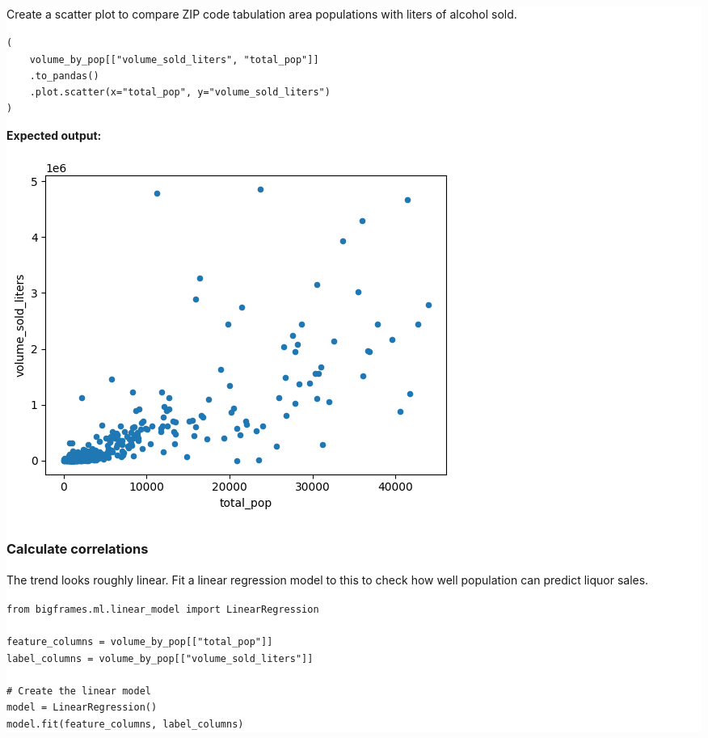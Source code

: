Create a scatter plot to compare ZIP code tabulation area populations with
liters of alcohol sold.

```
(
    volume_by_pop[["volume_sold_liters", "total_pop"]]
    .to_pandas()
    .plot.scatter(x="total_pop", y="volume_sold_liters")
)
```

**Expected output:**

![Scatter plot of zip code tabulation areas by the population and liters of liquor sold](img/iowa-pop-volume-scatter.png)

### Calculate correlations

The trend looks roughly linear. Fit a linear regression model to this to check
how well population can predict liquor sales.

```
from bigframes.ml.linear_model import LinearRegression

feature_columns = volume_by_pop[["total_pop"]]
label_columns = volume_by_pop[["volume_sold_liters"]]

# Create the linear model
model = LinearRegression()
model.fit(feature_columns, label_columns)
```
